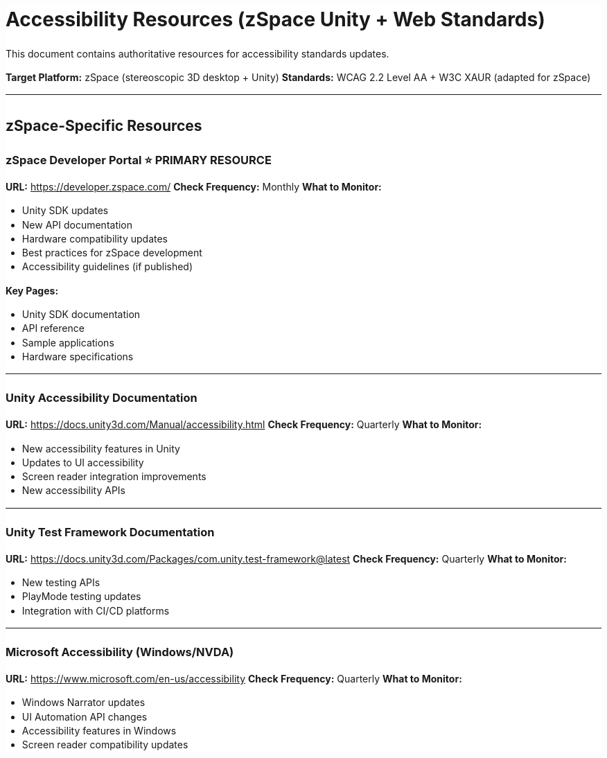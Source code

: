 # Accessibility Resources (zSpace Unity + Web Standards)

This document contains authoritative resources for accessibility standards updates.

**Target Platform:** zSpace (stereoscopic 3D desktop + Unity)
**Standards:** WCAG 2.2 Level AA + W3C XAUR (adapted for zSpace)

---

## zSpace-Specific Resources

### zSpace Developer Portal ⭐ PRIMARY RESOURCE
**URL:** https://developer.zspace.com/
**Check Frequency:** Monthly
**What to Monitor:**
- Unity SDK updates
- New API documentation
- Hardware compatibility updates
- Best practices for zSpace development
- Accessibility guidelines (if published)

**Key Pages:**
- Unity SDK documentation
- API reference
- Sample applications
- Hardware specifications

---

### Unity Accessibility Documentation
**URL:** https://docs.unity3d.com/Manual/accessibility.html
**Check Frequency:** Quarterly
**What to Monitor:**
- New accessibility features in Unity
- Updates to UI accessibility
- Screen reader integration improvements
- New accessibility APIs

---

### Unity Test Framework Documentation
**URL:** https://docs.unity3d.com/Packages/com.unity.test-framework@latest
**Check Frequency:** Quarterly
**What to Monitor:**
- New testing APIs
- PlayMode testing updates
- Integration with CI/CD platforms

---

### Microsoft Accessibility (Windows/NVDA)
**URL:** https://www.microsoft.com/en-us/accessibility
**Check Frequency:** Quarterly
**What to Monitor:**
- Windows Narrator updates
- UI Automation API changes
- Accessibility features in Windows
- Screen reader compatibility updates

